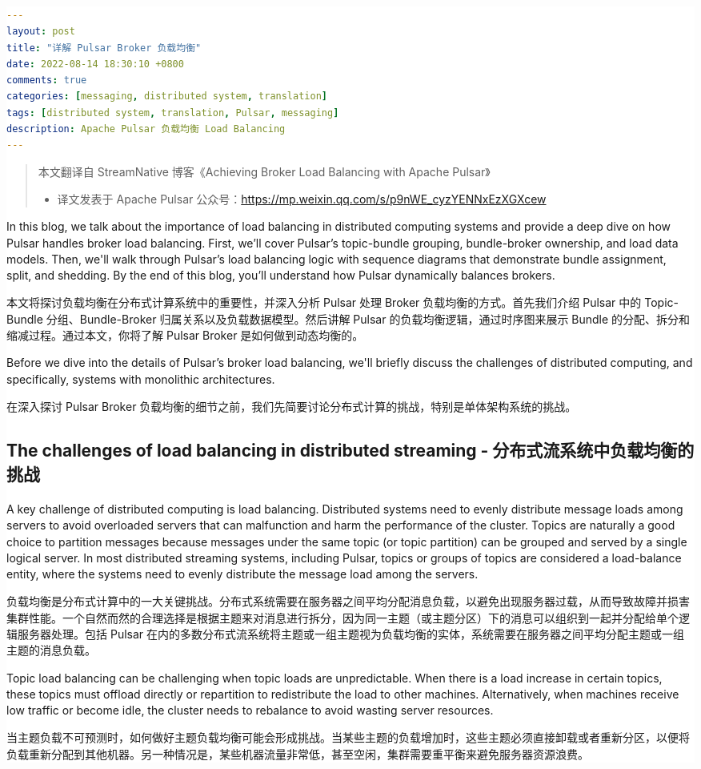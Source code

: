 ```yaml
---
layout: post
title: "详解 Pulsar Broker 负载均衡"
date: 2022-08-14 18:30:10 +0800
comments: true
categories: [messaging, distributed system, translation]
tags: [distributed system, translation, Pulsar, messaging]
description: Apache Pulsar 负载均衡 Load Balancing
---
```


> 本文翻译自 StreamNative 博客《Achieving Broker Load Balancing with Apache Pulsar》
> - 译文发表于 Apache Pulsar 公众号：https://mp.weixin.qq.com/s/p9nWE_cyzYENNxEzXGXcew



In this blog, we talk about the importance of load balancing in distributed computing systems and provide a deep dive on how Pulsar handles broker load balancing. First, we’ll cover Pulsar’s topic-bundle grouping, bundle-broker ownership, and load data models. Then, we'll walk through Pulsar’s load balancing logic with sequence diagrams that demonstrate bundle assignment, split, and shedding. By the end of this blog, you’ll understand how Pulsar dynamically balances brokers.

本文将探讨负载均衡在分布式计算系统中的重要性，并深入分析 Pulsar 处理 Broker 负载均衡的方式。首先我们介绍 Pulsar 中的 Topic-Bundle 分组、Bundle-Broker 归属关系以及负载数据模型。然后讲解 Pulsar 的负载均衡逻辑，通过时序图来展示 Bundle 的分配、拆分和缩减过程。通过本文，你将了解 Pulsar Broker 是如何做到动态均衡的。



Before we dive into the details of Pulsar’s broker load balancing, we'll briefly discuss the challenges of distributed computing, and specifically, systems with monolithic architectures.

在深入探讨 Pulsar Broker 负载均衡的细节之前，我们先简要讨论分布式计算的挑战，特别是单体架构系统的挑战。



## The challenges of load balancing in distributed streaming - 分布式流系统中负载均衡的挑战

A key challenge of distributed computing is load balancing. Distributed systems need to evenly distribute message loads among servers to avoid overloaded servers that can malfunction and harm the performance of the cluster. Topics are naturally a good choice to partition messages because messages under the same topic (or topic partition) can be grouped and served by a single logical server. In most distributed streaming systems, including Pulsar, topics or groups of topics are considered a load-balance entity, where the systems need to evenly distribute the message load among the servers.

负载均衡是分布式计算中的一大关键挑战。分布式系统需要在服务器之间平均分配消息负载，以避免出现服务器过载，从而导致故障并损害集群性能。一个自然而然的合理选择是根据主题来对消息进行拆分，因为同一主题（或主题分区）下的消息可以组织到一起并分配给单个逻辑服务器处理。包括 Pulsar 在内的多数分布式流系统将主题或一组主题视为负载均衡的实体，系统需要在服务器之间平均分配主题或一组主题的消息负载。



Topic load balancing can be challenging when topic loads are unpredictable. When there is a load increase in certain topics, these topics must offload directly or repartition to redistribute the load to other machines. Alternatively, when machines receive low traffic or become idle, the cluster needs to rebalance to avoid wasting server resources.

当主题负载不可预测时，如何做好主题负载均衡可能会形成挑战。当某些主题的负载增加时，这些主题必须直接卸载或者重新分区，以便将负载重新分配到其他机器。另一种情况是，某些机器流量非常低，甚至空闲，集群需要重平衡来避免服务器资源浪费。
